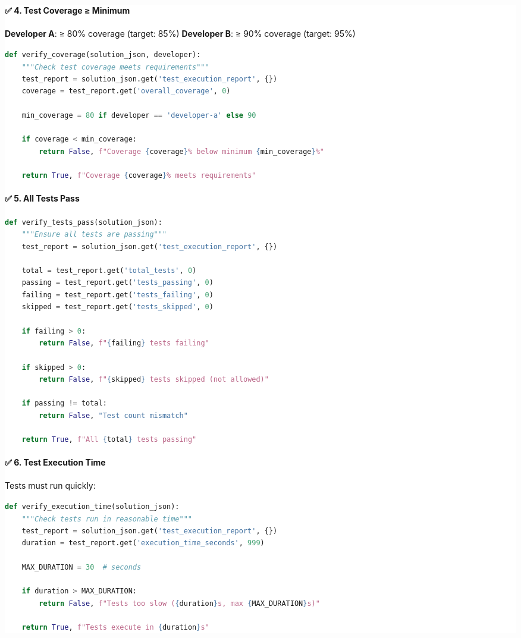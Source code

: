#### ✅ 4. Test Coverage ≥ Minimum

**Developer A**: ≥ 80% coverage (target: 85%)
**Developer B**: ≥ 90% coverage (target: 95%)

```python
def verify_coverage(solution_json, developer):
    """Check test coverage meets requirements"""
    test_report = solution_json.get('test_execution_report', {})
    coverage = test_report.get('overall_coverage', 0)

    min_coverage = 80 if developer == 'developer-a' else 90

    if coverage < min_coverage:
        return False, f"Coverage {coverage}% below minimum {min_coverage}%"

    return True, f"Coverage {coverage}% meets requirements"
```

#### ✅ 5. All Tests Pass

```python
def verify_tests_pass(solution_json):
    """Ensure all tests are passing"""
    test_report = solution_json.get('test_execution_report', {})

    total = test_report.get('total_tests', 0)
    passing = test_report.get('tests_passing', 0)
    failing = test_report.get('tests_failing', 0)
    skipped = test_report.get('tests_skipped', 0)

    if failing > 0:
        return False, f"{failing} tests failing"

    if skipped > 0:
        return False, f"{skipped} tests skipped (not allowed)"

    if passing != total:
        return False, "Test count mismatch"

    return True, f"All {total} tests passing"
```

#### ✅ 6. Test Execution Time

Tests must run quickly:

```python
def verify_execution_time(solution_json):
    """Check tests run in reasonable time"""
    test_report = solution_json.get('test_execution_report', {})
    duration = test_report.get('execution_time_seconds', 999)

    MAX_DURATION = 30  # seconds

    if duration > MAX_DURATION:
        return False, f"Tests too slow ({duration}s, max {MAX_DURATION}s)"

    return True, f"Tests execute in {duration}s"
```
